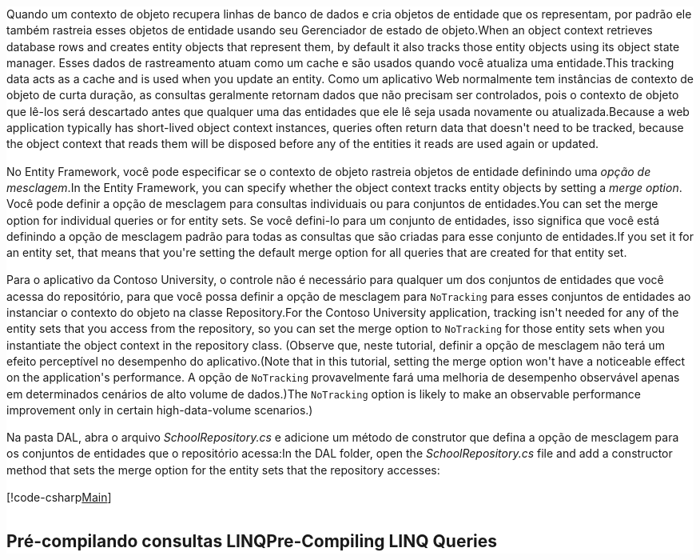 <span data-ttu-id="131de-186">Quando um contexto de objeto recupera linhas de banco de dados e cria objetos de entidade que os representam, por padrão ele também rastreia esses objetos de entidade usando seu Gerenciador de estado de objeto.</span><span class="sxs-lookup"><span data-stu-id="131de-186">When an object context retrieves database rows and creates entity objects that represent them, by default it also tracks those entity objects using its object state manager.</span></span> <span data-ttu-id="131de-187">Esses dados de rastreamento atuam como um cache e são usados quando você atualiza uma entidade.</span><span class="sxs-lookup"><span data-stu-id="131de-187">This tracking data acts as a cache and is used when you update an entity.</span></span> <span data-ttu-id="131de-188">Como um aplicativo Web normalmente tem instâncias de contexto de objeto de curta duração, as consultas geralmente retornam dados que não precisam ser controlados, pois o contexto de objeto que lê-los será descartado antes que qualquer uma das entidades que ele lê seja usada novamente ou atualizada.</span><span class="sxs-lookup"><span data-stu-id="131de-188">Because a web application typically has short-lived object context instances, queries often return data that doesn't need to be tracked, because the object context that reads them will be disposed before any of the entities it reads are used again or updated.</span></span>

<span data-ttu-id="131de-189">No Entity Framework, você pode especificar se o contexto de objeto rastreia objetos de entidade definindo uma *opção de mesclagem*.</span><span class="sxs-lookup"><span data-stu-id="131de-189">In the Entity Framework, you can specify whether the object context tracks entity objects by setting a *merge option*.</span></span> <span data-ttu-id="131de-190">Você pode definir a opção de mesclagem para consultas individuais ou para conjuntos de entidades.</span><span class="sxs-lookup"><span data-stu-id="131de-190">You can set the merge option for individual queries or for entity sets.</span></span> <span data-ttu-id="131de-191">Se você defini-lo para um conjunto de entidades, isso significa que você está definindo a opção de mesclagem padrão para todas as consultas que são criadas para esse conjunto de entidades.</span><span class="sxs-lookup"><span data-stu-id="131de-191">If you set it for an entity set, that means that you're setting the default merge option for all queries that are created for that entity set.</span></span>

<span data-ttu-id="131de-192">Para o aplicativo da Contoso University, o controle não é necessário para qualquer um dos conjuntos de entidades que você acessa do repositório, para que você possa definir a opção de mesclagem para `NoTracking` para esses conjuntos de entidades ao instanciar o contexto do objeto na classe Repository.</span><span class="sxs-lookup"><span data-stu-id="131de-192">For the Contoso University application, tracking isn't needed for any of the entity sets that you access from the repository, so you can set the merge option to `NoTracking` for those entity sets when you instantiate the object context in the repository class.</span></span> <span data-ttu-id="131de-193">(Observe que, neste tutorial, definir a opção de mesclagem não terá um efeito perceptível no desempenho do aplicativo.</span><span class="sxs-lookup"><span data-stu-id="131de-193">(Note that in this tutorial, setting the merge option won't have a noticeable effect on the application's performance.</span></span> <span data-ttu-id="131de-194">A opção de `NoTracking` provavelmente fará uma melhoria de desempenho observável apenas em determinados cenários de alto volume de dados.)</span><span class="sxs-lookup"><span data-stu-id="131de-194">The `NoTracking` option is likely to make an observable performance improvement only in certain high-data-volume scenarios.)</span></span>

<span data-ttu-id="131de-195">Na pasta DAL, abra o arquivo *SchoolRepository.cs* e adicione um método de construtor que defina a opção de mesclagem para os conjuntos de entidades que o repositório acessa:</span><span class="sxs-lookup"><span data-stu-id="131de-195">In the DAL folder, open the *SchoolRepository.cs* file and add a constructor method that sets the merge option for the entity sets that the repository accesses:</span></span>

[!code-csharp[Main](maximizing-performance-with-the-entity-framework-in-an-asp-net-web-application/samples/sample5.cs)]

## <a name="pre-compiling-linq-queries"></a><span data-ttu-id="131de-196">Pré-compilando consultas LINQ</span><span class="sxs-lookup"><span data-stu-id="131de-196">Pre-Compiling LINQ Queries</span></span>
